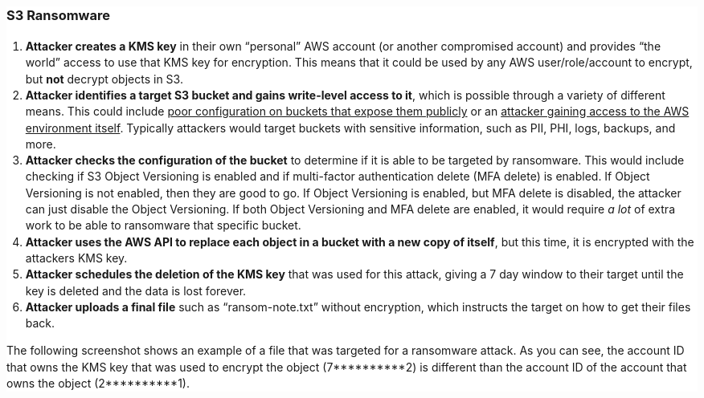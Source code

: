 ### S3 Ransomware

1. **Attacker creates a KMS key** in their own “personal” AWS account (or another compromised account) and provides “the world” access to use that KMS key for encryption. This means that it could be used by any AWS user/role/account to encrypt, but **not** decrypt objects in S3.
2. **Attacker identifies a target S3 bucket and gains write-level access to it**, which is possible through a variety of different means. This could include [poor configuration on buckets that expose them publicly](https://rhinosecuritylabs.com/penetration-testing/penetration-testing-aws-storage/) or an [attacker gaining access to the AWS environment itself](https://rhinosecuritylabs.com/penetration-testing/penetration-testing-aws-storage/). Typically attackers would target buckets with sensitive information, such as PII, PHI, logs, backups, and more.
3. **Attacker checks the configuration of the bucket** to determine if it is able to be targeted by ransomware. This would include checking if S3 Object Versioning is enabled and if multi-factor authentication delete (MFA delete) is enabled. If Object Versioning is not enabled, then they are good to go. If Object Versioning is enabled, but MFA delete is disabled, the attacker can just disable the Object Versioning. If both Object Versioning and MFA delete are enabled, it would require _a lot_ of extra work to be able to ransomware that specific bucket.
4. **Attacker uses the AWS API to replace each object in a bucket with a new copy of itself**, but this time, it is encrypted with the attackers KMS key.
5. **Attacker schedules the deletion of the KMS key** that was used for this attack, giving a 7 day window to their target until the key is deleted and the data is lost forever.
6. **Attacker uploads a final file** such as “ransom-note.txt” without encryption, which instructs the target on how to get their files back.

The following screenshot shows an example of a file that was targeted for a ransomware attack. As you can see, the account ID that owns the KMS key that was used to encrypt the object (7\*\*\*\*\*\*\*\*\*\*2) is different than the account ID of the account that owns the object (2\*\*\*\*\*\*\*\*\*\*1).
